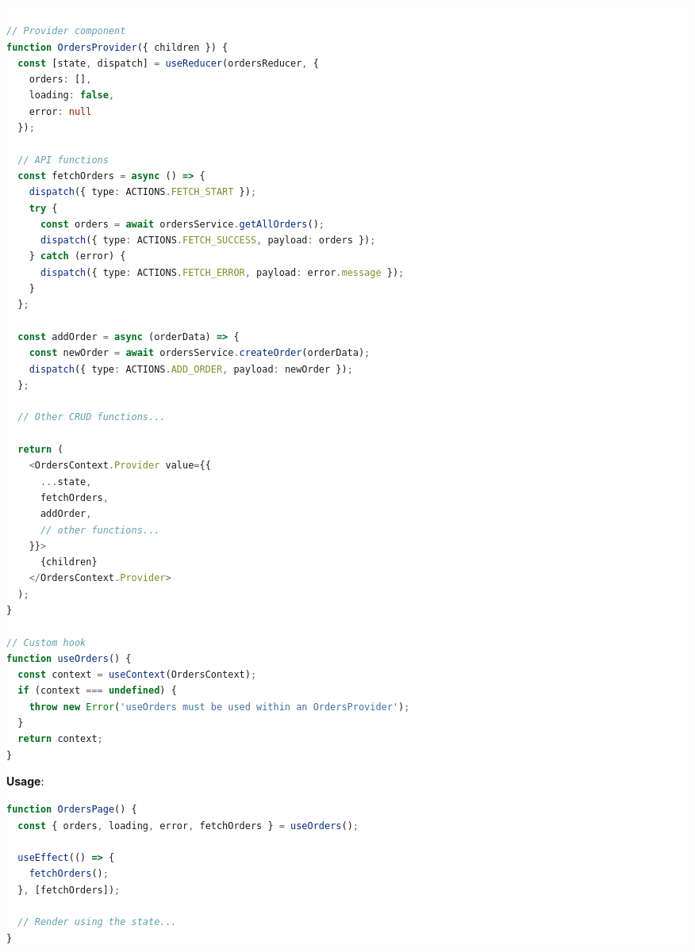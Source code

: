 ```typescript

// Provider component
function OrdersProvider({ children }) {
  const [state, dispatch] = useReducer(ordersReducer, {
    orders: [],
    loading: false,
    error: null
  });
  
  // API functions
  const fetchOrders = async () => {
    dispatch({ type: ACTIONS.FETCH_START });
    try {
      const orders = await ordersService.getAllOrders();
      dispatch({ type: ACTIONS.FETCH_SUCCESS, payload: orders });
    } catch (error) {
      dispatch({ type: ACTIONS.FETCH_ERROR, payload: error.message });
    }
  };
  
  const addOrder = async (orderData) => {
    const newOrder = await ordersService.createOrder(orderData);
    dispatch({ type: ACTIONS.ADD_ORDER, payload: newOrder });
  };
  
  // Other CRUD functions...
  
  return (
    <OrdersContext.Provider value={{ 
      ...state,
      fetchOrders,
      addOrder,
      // other functions...
    }}>
      {children}
    </OrdersContext.Provider>
  );
}

// Custom hook
function useOrders() {
  const context = useContext(OrdersContext);
  if (context === undefined) {
    throw new Error('useOrders must be used within an OrdersProvider');
  }
  return context;
}
```

**Usage**:
```jsx
function OrdersPage() {
  const { orders, loading, error, fetchOrders } = useOrders();
  
  useEffect(() => {
    fetchOrders();
  }, [fetchOrders]);
  
  // Render using the state...
}
```

